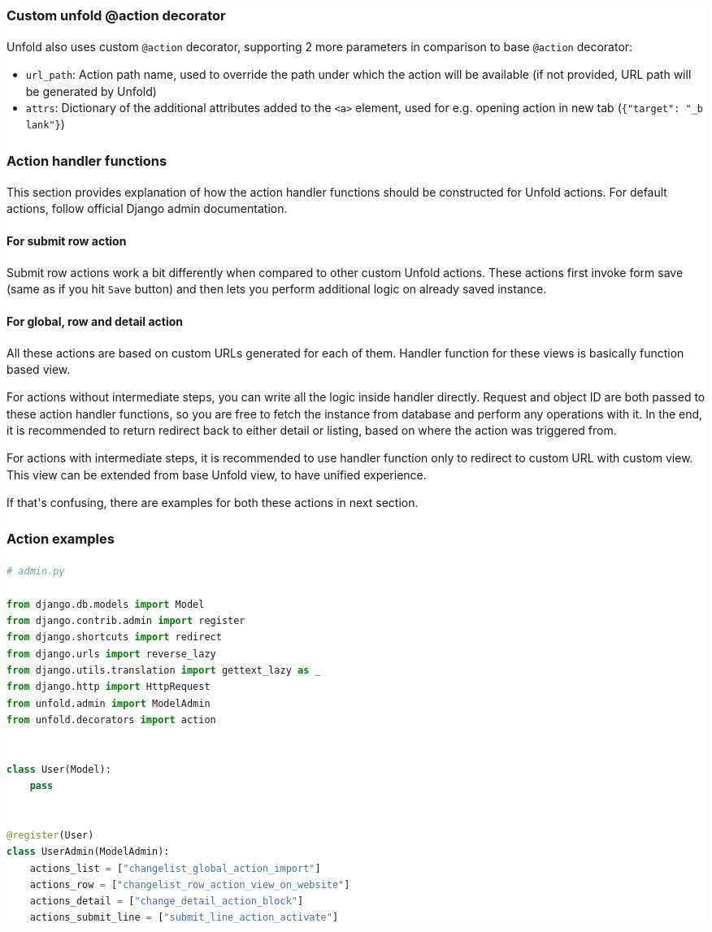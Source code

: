 ### Custom unfold @action decorator

Unfold also uses custom `@action` decorator, supporting 2 more parameters in comparison to base `@action` decorator:
- `url_path`: Action path name, used to override the path under which the action will be available
  (if not provided, URL path will be generated by Unfold)
- `attrs`: Dictionary of the additional attributes added to the `<a>` element, used for e.g. opening action in new tab (`{"target": "_blank"}`)

### Action handler functions

This section provides explanation of how the action handler functions should be constructed for Unfold actions.
For default actions, follow official Django admin documentation.

#### For submit row action

Submit row actions work a bit differently when compared to other custom Unfold actions.
These actions first invoke form save (same as if you hit `Save` button) and then lets you
perform additional logic on already saved instance.

#### For global, row and detail action

All these actions are based on custom URLs generated for each of them. Handler function for these views is
basically function based view.

For actions without intermediate steps, you can write all the logic inside handler directly. Request and object ID
are both passed to these action handler functions, so you are free to fetch the instance from database and perform any
operations with it. In the end, it is recommended to return redirect back to either detail or listing, based on where
the action was triggered from.

For actions with intermediate steps, it is recommended to use handler function only to redirect to custom URL with custom
view. This view can be extended from base Unfold view, to have unified experience.

If that's confusing, there are examples for both these actions in next section.

### Action examples

```python
# admin.py

from django.db.models import Model
from django.contrib.admin import register
from django.shortcuts import redirect
from django.urls import reverse_lazy
from django.utils.translation import gettext_lazy as _
from django.http import HttpRequest
from unfold.admin import ModelAdmin
from unfold.decorators import action


class User(Model):
    pass


@register(User)
class UserAdmin(ModelAdmin):
    actions_list = ["changelist_global_action_import"]
    actions_row = ["changelist_row_action_view_on_website"]
    actions_detail = ["change_detail_action_block"]
    actions_submit_line = ["submit_line_action_activate"]
```